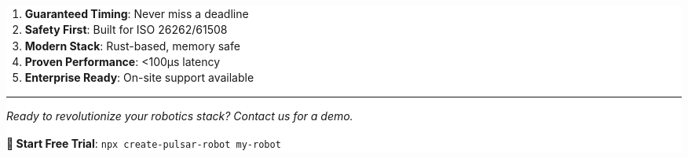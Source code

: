1. **Guaranteed Timing**: Never miss a deadline
2. **Safety First**: Built for ISO 26262/61508
3. **Modern Stack**: Rust-based, memory safe
4. **Proven Performance**: <100μs latency
5. **Enterprise Ready**: On-site support available

---

*Ready to revolutionize your robotics stack? Contact us for a demo.*

**🚀 Start Free Trial**: `npx create-pulsar-robot my-robot`